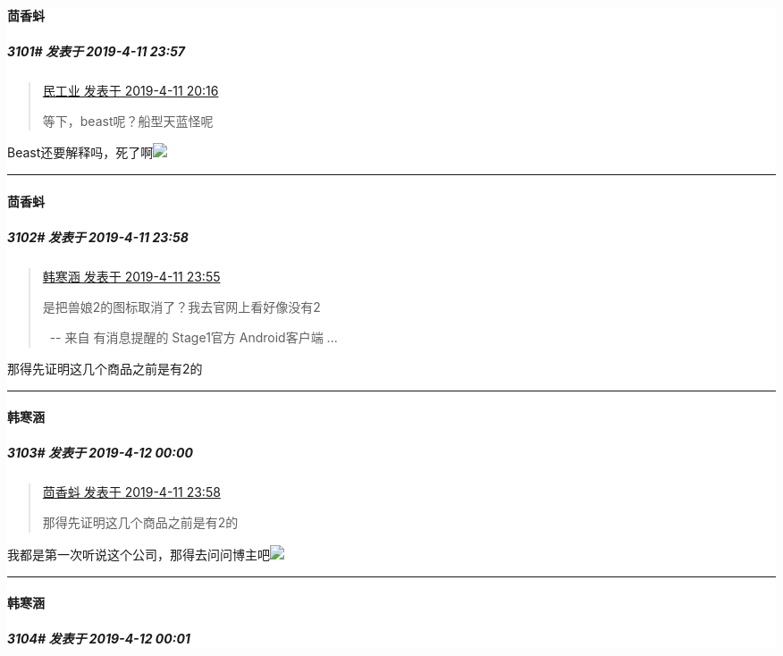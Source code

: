 ####  茴香蚪  
##### 3101#       发表于 2019-4-11 23:57



<blockquote><a href="httphttps://bbs.saraba1st.com/2b/forum.php?mod=redirect&amp;goto=findpost&amp;pid=43265947&amp;ptid=1786645" target="_blank">民工业 发表于 2019-4-11 20:16</a>

等下，beast呢？船型天蓝怪呢</blockquote>
Beast还要解释吗，死了啊<img src="https://static.saraba1st.com/image/smiley/face2017/067.png" referrerpolicy="no-referrer">







-----

####  茴香蚪  
##### 3102#       发表于 2019-4-11 23:58



<blockquote><a href="httphttps://bbs.saraba1st.com/2b/forum.php?mod=redirect&amp;goto=findpost&amp;pid=43268197&amp;ptid=1786645" target="_blank">韩寒涵 发表于 2019-4-11 23:55</a>

是把兽娘2的图标取消了？我去官网上看好像没有2


  -- 来自 有消息提醒的 Stage1官方 Android客户端 ...</blockquote>
那得先证明这几个商品之前是有2的







-----

####  韩寒涵  
##### 3103#       发表于 2019-4-12 00:00



<blockquote><a href="httphttps://bbs.saraba1st.com/2b/forum.php?mod=redirect&amp;goto=findpost&amp;pid=43268234&amp;ptid=1786645" target="_blank">茴香蚪 发表于 2019-4-11 23:58</a>

那得先证明这几个商品之前是有2的</blockquote>
我都是第一次听说这个公司，那得去问问博主吧<img src="https://static.saraba1st.com/image/smiley/face2017/068.png" referrerpolicy="no-referrer">







-----

####  韩寒涵  
##### 3104#       发表于 2019-4-12 00:01

